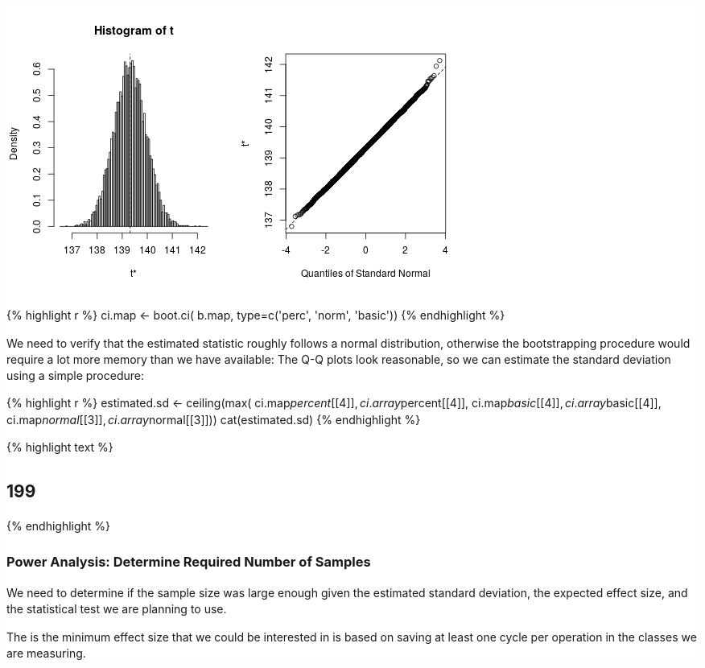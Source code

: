 ![plot of chunk unnamed-chunk-13](/public/2017/02/23/on-benchmarking-part-6/workstation/unnamed-chunk-13-2.png)

{% highlight r %}
ci.map <- boot.ci(
    b.map, type=c('perc', 'norm', 'basic'))
{% endhighlight %}

We need to verify that the estimated statistic roughly follows a
normal distribution, otherwise the bootstrapping procedure would
require a lot more memory than we have available:
The Q-Q plots look reasonable, so we can estimate the standard
deviation using a simple procedure:


{% highlight r %}
estimated.sd <- ceiling(max(
    ci.map$percent[[4]], ci.array$percent[[4]],
    ci.map$basic[[4]], ci.array$basic[[4]],
    ci.map$normal[[3]], ci.array$normal[[3]]))
cat(estimated.sd)
{% endhighlight %}



{% highlight text %}
## 199
{% endhighlight %}

### Power Analysis: Determine Required Number of Samples

We need to determine if the sample size was large enough given the
estimated standard deviation, the expected effect size, and the
statistical test we are planning to use.

The is the minimum effect size that we could be interested in is based
on saving at least one cycle per operation in the classes we are
measuring.
